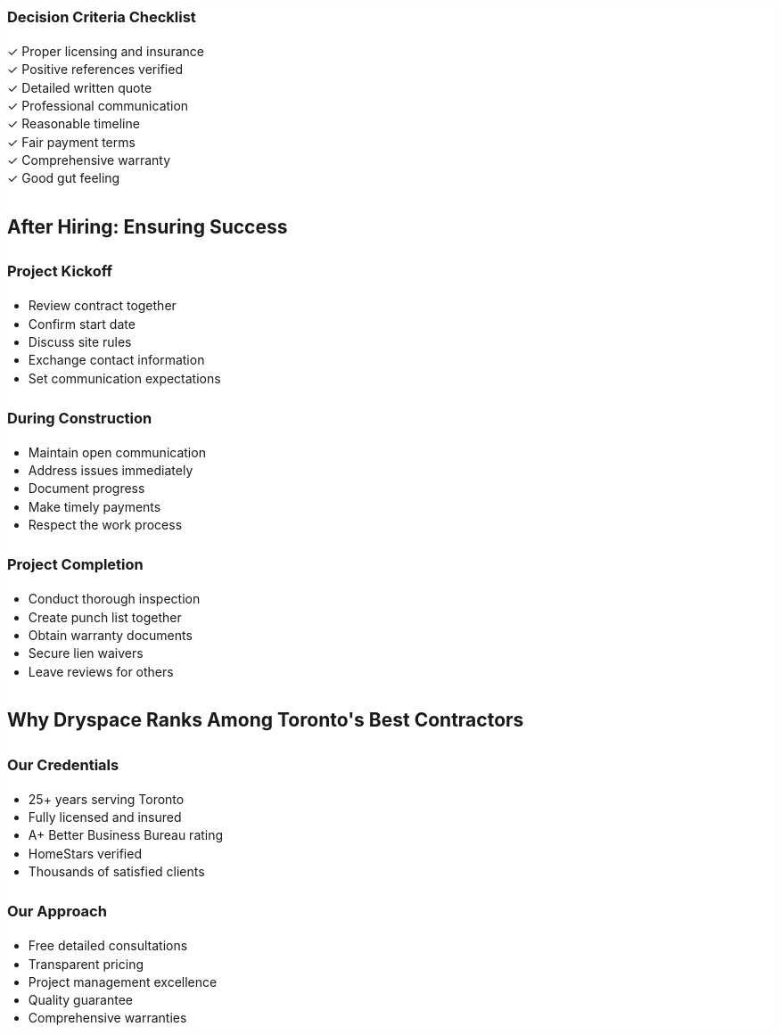 ### Decision Criteria Checklist
✓ Proper licensing and insurance  
✓ Positive references verified  
✓ Detailed written quote  
✓ Professional communication  
✓ Reasonable timeline  
✓ Fair payment terms  
✓ Comprehensive warranty  
✓ Good gut feeling  

## After Hiring: Ensuring Success

### Project Kickoff
- Review contract together
- Confirm start date
- Discuss site rules
- Exchange contact information
- Set communication expectations

### During Construction
- Maintain open communication
- Address issues immediately
- Document progress
- Make timely payments
- Respect the work process

### Project Completion
- Conduct thorough inspection
- Create punch list together
- Obtain warranty documents
- Secure lien waivers
- Leave reviews for others

## Why Dryspace Ranks Among Toronto's Best Contractors

### Our Credentials
- 25+ years serving Toronto
- Fully licensed and insured
- A+ Better Business Bureau rating
- HomeStars verified
- Thousands of satisfied clients

### Our Approach
- Free detailed consultations
- Transparent pricing
- Project management excellence
- Quality guarantee
- Comprehensive warranties
